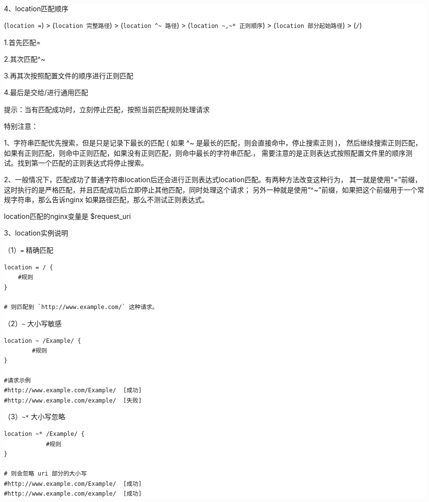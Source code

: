 4、location匹配顺序

(`location =`) > (`location 完整路径`) > (`location ^~ 路径`) > (`location ~,~* 正则顺序`) > (`location 部分起始路径`) > (`/`)

1.首先匹配=

2.其次匹配^~

3.再其次按照配置文件的顺序进行正则匹配

4.最后是交给/进行通用匹配

提示：当有匹配成功时，立刻停止匹配，按照当前匹配规则处理请求

特别注意：

1、字符串匹配优先搜索，但是只是记录下最长的匹配 ( 如果 ^~ 是最长的匹配，则会直接命中，停止搜索正则 )，
然后继续搜索正则匹配，如果有正则匹配，则命中正则匹配，如果没有正则匹配，则命中最长的字符串匹配.，
需要注意的是正则表达式按照配置文件里的顺序测试。找到第一个匹配的正则表达式将停止搜索。

2、一般情况下，匹配成功了普通字符串location后还会进行正则表达式location匹配。有两种方法改变这种行为，
其一就是使用“=”前缀，这时执行的是严格匹配，并且匹配成功后立即停止其他匹配，同时处理这个请求；
另外一种就是使用“^~”前缀，如果把这个前缀用于一个常规字符串，那么告诉nginx 如果路径匹配，那么不测试正则表达式。

location匹配的nginx变量是 $request_uri

3、location实例说明

（1）`=` 精确匹配
```
location = / {
    #规则
}

# 则匹配到 `http://www.example.com/` 这种请求。
```

（2）`~` 大小写敏感

```
location ~ /Example/ {
        #规则
}

#请求示例
#http://www.example.com/Example/  [成功]
#http://www.example.com/example/  [失败]
```
        
（3）`~*` 大小写忽略

```
location ~* /Example/ {
            #规则
}

# 则会忽略 uri 部分的大小写
#http://www.example.com/Example/  [成功]
#http://www.example.com/example/  [成功]
```
